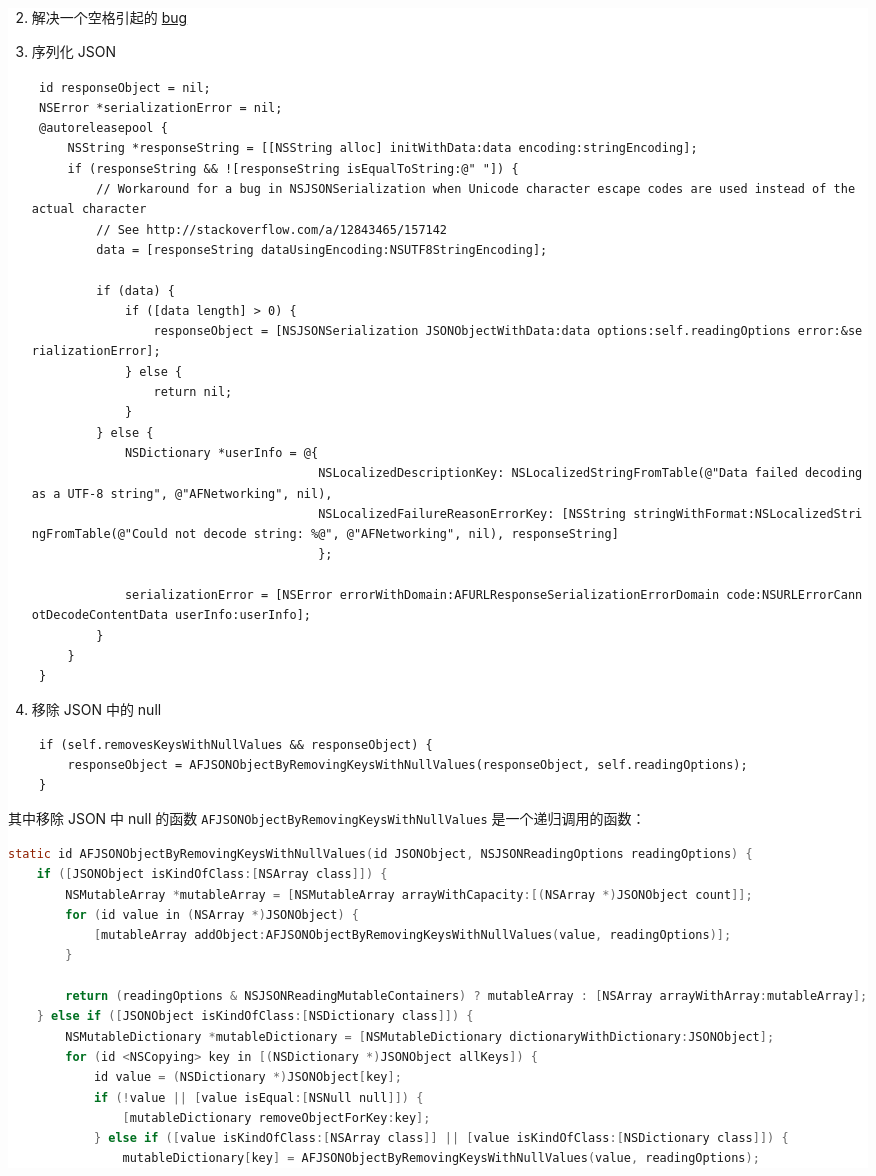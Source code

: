 2. 解决一个空格引起的 [bug](https://github.com/rails/rails/issues/1742)
3. 序列化 JSON

		id responseObject = nil;
		NSError *serializationError = nil;
		@autoreleasepool {
		    NSString *responseString = [[NSString alloc] initWithData:data encoding:stringEncoding];
		    if (responseString && ![responseString isEqualToString:@" "]) {
		        // Workaround for a bug in NSJSONSerialization when Unicode character escape codes are used instead of the actual character
		        // See http://stackoverflow.com/a/12843465/157142
		        data = [responseString dataUsingEncoding:NSUTF8StringEncoding];

		        if (data) {
		            if ([data length] > 0) {
		                responseObject = [NSJSONSerialization JSONObjectWithData:data options:self.readingOptions error:&serializationError];
		            } else {
		                return nil;
		            }
		        } else {
		            NSDictionary *userInfo = @{
		                                       NSLocalizedDescriptionKey: NSLocalizedStringFromTable(@"Data failed decoding as a UTF-8 string", @"AFNetworking", nil),
		                                       NSLocalizedFailureReasonErrorKey: [NSString stringWithFormat:NSLocalizedStringFromTable(@"Could not decode string: %@", @"AFNetworking", nil), responseString]
		                                       };

		            serializationError = [NSError errorWithDomain:AFURLResponseSerializationErrorDomain code:NSURLErrorCannotDecodeContentData userInfo:userInfo];
		        }
		    }
		}

4. 移除 JSON 中的 null

		if (self.removesKeysWithNullValues && responseObject) {
		    responseObject = AFJSONObjectByRemovingKeysWithNullValues(responseObject, self.readingOptions);
		}


其中移除 JSON 中 null 的函数 `AFJSONObjectByRemovingKeysWithNullValues` 是一个递归调用的函数：

~~~objectivec
static id AFJSONObjectByRemovingKeysWithNullValues(id JSONObject, NSJSONReadingOptions readingOptions) {
    if ([JSONObject isKindOfClass:[NSArray class]]) {
        NSMutableArray *mutableArray = [NSMutableArray arrayWithCapacity:[(NSArray *)JSONObject count]];
        for (id value in (NSArray *)JSONObject) {
            [mutableArray addObject:AFJSONObjectByRemovingKeysWithNullValues(value, readingOptions)];
        }

        return (readingOptions & NSJSONReadingMutableContainers) ? mutableArray : [NSArray arrayWithArray:mutableArray];
    } else if ([JSONObject isKindOfClass:[NSDictionary class]]) {
        NSMutableDictionary *mutableDictionary = [NSMutableDictionary dictionaryWithDictionary:JSONObject];
        for (id <NSCopying> key in [(NSDictionary *)JSONObject allKeys]) {
            id value = (NSDictionary *)JSONObject[key];
            if (!value || [value isEqual:[NSNull null]]) {
                [mutableDictionary removeObjectForKey:key];
            } else if ([value isKindOfClass:[NSArray class]] || [value isKindOfClass:[NSDictionary class]]) {
                mutableDictionary[key] = AFJSONObjectByRemovingKeysWithNullValues(value, readingOptions);
~~~